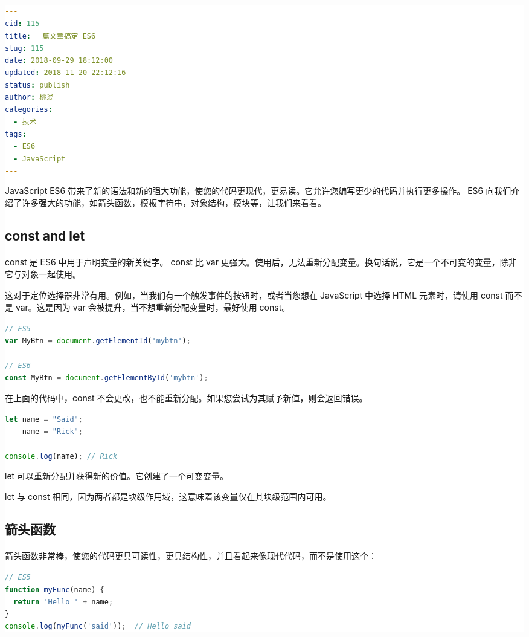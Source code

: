 ```yaml
---
cid: 115
title: 一篇文章搞定 ES6
slug: 115
date: 2018-09-29 18:12:00
updated: 2018-11-20 22:12:16
status: publish
author: 桃翁
categories: 
  - 技术
tags: 
  - ES6
  - JavaScript
---
```



JavaScript ES6 带来了新的语法和新的强大功能，使您的代码更现代，更易读。它允许您编写更少的代码并执行更多操作。 ES6 向我们介绍了许多强大的功能，如箭头函数，模板字符串，对象结构，模块等，让我们来看看。

## const and let

const 是 ES6 中用于声明变量的新关键字。 const  比 var 更强大。使用后，无法重新分配变量。换句话说，它是一个不可变的变量，除非它与对象一起使用。

这对于定位选择器非常有用。例如，当我们有一个触发事件的按钮时，或者当您想在 JavaScript 中选择 HTML 元素时，请使用 const 而不是 var。这是因为 var 会被提升，当不想重新分配变量时，最好使用 const。

```javascript
// ES5
var MyBtn = document.getElementId('mybtn');

// ES6
const MyBtn = document.getElementById('mybtn');
```

在上面的代码中，const 不会更改，也不能重新分配。如果您尝试为其赋予新值，则会返回错误。

```javascript
let name = "Said";
    name = "Rick";

console.log(name); // Rick
```

let 可以重新分配并获得新的价值。它创建了一个可变变量。

let 与 const 相同，因为两者都是块级作用域，这意味着该变量仅在其块级范围内可用。

## 箭头函数
箭头函数非常棒，使您的代码更具可读性，更具结构性，并且看起来像现代代码，而不是使用这个：
```javascript
// ES5
function myFunc(name) {
  return 'Hello ' + name;
}
console.log(myFunc('said'));  // Hello said
```

